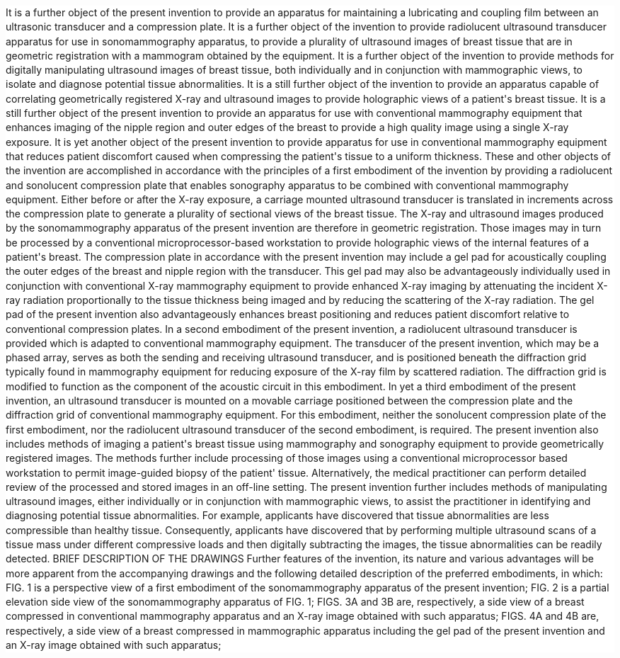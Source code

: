 It is a further object of the present invention to provide an apparatus for maintaining a lubricating and coupling film between an ultrasonic transducer and a compression plate.
It is a further object of the invention to provide radiolucent ultrasound transducer apparatus for use in sonomammography apparatus, to provide a plurality of ultrasound images of breast tissue that are in geometric registration with a mammogram obtained by the equipment.
It is a further object of the invention to provide methods for digitally manipulating ultrasound images of breast tissue, both individually and in conjunction with mammographic views, to isolate and diagnose potential tissue abnormalities.
It is a still further object of the invention to provide an apparatus capable of correlating geometrically registered X-ray and ultrasound images to provide holographic views of a patient's breast tissue.
It is a still further object of the present invention to provide an apparatus for use with conventional mammography equipment that enhances imaging of the nipple region and outer edges of the breast to provide a high quality image using a single X-ray exposure.
It is yet another object of the present invention to provide apparatus for use in conventional mammography equipment that reduces patient discomfort caused when compressing the patient's tissue to a uniform thickness.
These and other objects of the invention are accomplished in accordance with the principles of a first embodiment of the invention by providing a radiolucent and sonolucent compression plate that enables sonography apparatus to be combined with conventional mammography equipment. Either before or after the X-ray exposure, a carriage mounted ultrasound transducer is translated in increments across the compression plate to generate a plurality of sectional views of the breast tissue. The X-ray and ultrasound images produced by the sonomammography apparatus of the present invention are therefore in geometric registration. Those images may in turn be processed by a conventional microprocessor-based workstation to provide holographic views of the internal features of a patient's breast.
The compression plate in accordance with the present invention may include a gel pad for acoustically coupling the outer edges of the breast and nipple region with the transducer. This gel pad may also be advantageously individually used in conjunction with conventional X-ray mammography equipment to provide enhanced X-ray imaging by attenuating the incident X-ray radiation proportionally to the tissue thickness being imaged and by reducing the scattering of the X-ray radiation. The gel pad of the present invention also advantageously enhances breast positioning and reduces patient discomfort relative to conventional compression plates.
In a second embodiment of the present invention, a radiolucent ultrasound transducer is provided which is adapted to conventional mammography equipment. The transducer of the present invention, which may be a phased array, serves as both the sending and receiving ultrasound transducer, and is positioned beneath the diffraction grid typically found in mammography equipment for reducing exposure of the X-ray film by scattered radiation. The diffraction grid is modified to function as the component of the acoustic circuit in this embodiment.
In yet a third embodiment of the present invention, an ultrasound transducer is mounted on a movable carriage positioned between the compression plate and the diffraction grid of conventional mammography equipment. For this embodiment, neither the sonolucent compression plate of the first embodiment, nor the radiolucent ultrasound transducer of the second embodiment, is required.
The present invention also includes methods of imaging a patient's breast tissue using mammography and sonography equipment to provide geometrically registered images. The methods further include processing of those images using a conventional microprocessor based workstation to permit image-guided biopsy of the patient' tissue. Alternatively, the medical practitioner can perform detailed review of the processed and stored images in an off-line setting.
The present invention further includes methods of manipulating ultrasound images, either individually or in conjunction with mammographic views, to assist the practitioner in identifying and diagnosing potential tissue abnormalities. For example, applicants have discovered that tissue abnormalities are less compressible than healthy tissue. Consequently, applicants have discovered that by performing multiple ultrasound scans of a tissue mass under different compressive loads and then digitally subtracting the images, the tissue abnormalities can be readily detected.
BRIEF DESCRIPTION OF THE DRAWINGS
Further features of the invention, its nature and various advantages will be more apparent from the accompanying drawings and the following detailed description of the preferred embodiments, in which:
FIG. 1 is a perspective view of a first embodiment of the sonomammography apparatus of the present invention;
FIG. 2 is a partial elevation side view of the sonomammography apparatus of FIG. 1;
FIGS. 3A and 3B are, respectively, a side view of a breast compressed in conventional mammography apparatus and an X-ray image obtained with such apparatus;
FIGS. 4A and 4B are, respectively, a side view of a breast compressed in mammographic apparatus including the gel pad of the present invention and an X-ray image obtained with such apparatus;